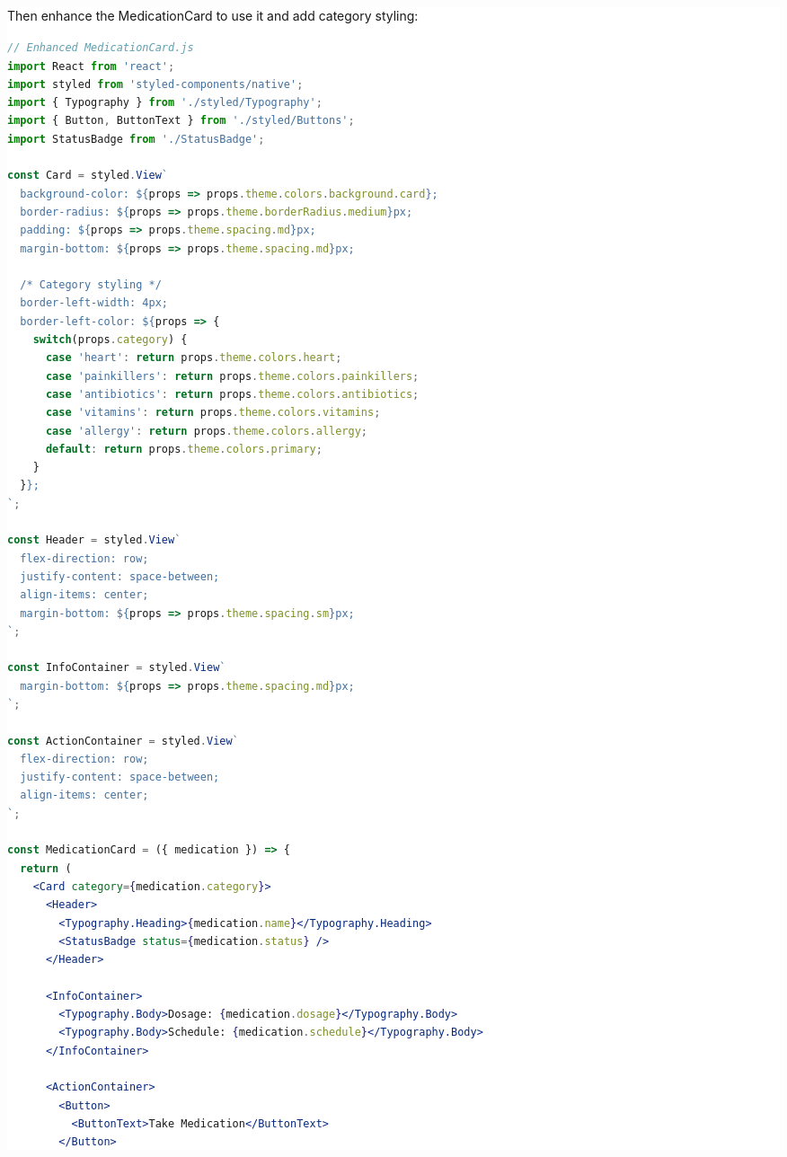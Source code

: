 Then enhance the MedicationCard to use it and add category styling:

```jsx
// Enhanced MedicationCard.js
import React from 'react';
import styled from 'styled-components/native';
import { Typography } from './styled/Typography';
import { Button, ButtonText } from './styled/Buttons';
import StatusBadge from './StatusBadge';

const Card = styled.View`
  background-color: ${props => props.theme.colors.background.card};
  border-radius: ${props => props.theme.borderRadius.medium}px;
  padding: ${props => props.theme.spacing.md}px;
  margin-bottom: ${props => props.theme.spacing.md}px;
  
  /* Category styling */
  border-left-width: 4px;
  border-left-color: ${props => {
    switch(props.category) {
      case 'heart': return props.theme.colors.heart;
      case 'painkillers': return props.theme.colors.painkillers;
      case 'antibiotics': return props.theme.colors.antibiotics;
      case 'vitamins': return props.theme.colors.vitamins;
      case 'allergy': return props.theme.colors.allergy;
      default: return props.theme.colors.primary;
    }
  }};
`;

const Header = styled.View`
  flex-direction: row;
  justify-content: space-between;
  align-items: center;
  margin-bottom: ${props => props.theme.spacing.sm}px;
`;

const InfoContainer = styled.View`
  margin-bottom: ${props => props.theme.spacing.md}px;
`;

const ActionContainer = styled.View`
  flex-direction: row;
  justify-content: space-between;
  align-items: center;
`;

const MedicationCard = ({ medication }) => {
  return (
    <Card category={medication.category}>
      <Header>
        <Typography.Heading>{medication.name}</Typography.Heading>
        <StatusBadge status={medication.status} />
      </Header>
      
      <InfoContainer>
        <Typography.Body>Dosage: {medication.dosage}</Typography.Body>
        <Typography.Body>Schedule: {medication.schedule}</Typography.Body>
      </InfoContainer>
      
      <ActionContainer>
        <Button>
          <ButtonText>Take Medication</ButtonText>
        </Button>
```
